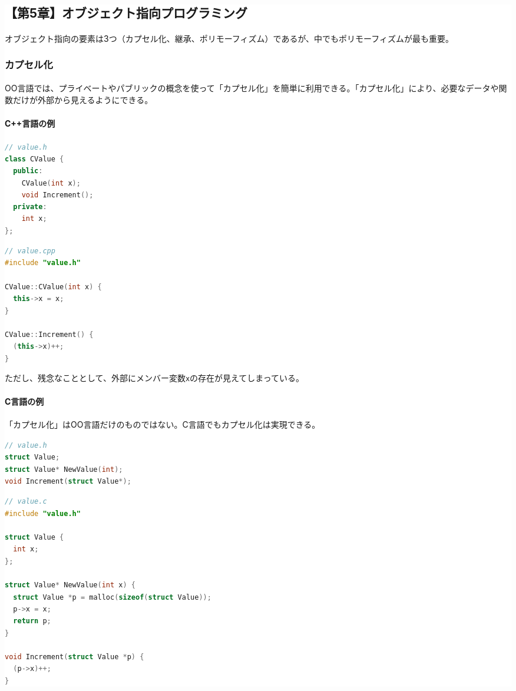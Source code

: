 ## 【第5章】オブジェクト指向プログラミング

オブジェクト指向の要素は3つ（カプセル化、継承、ポリモーフィズム）であるが、中でもポリモーフィズムが最も重要。

### カプセル化

OO言語では、プライベートやパブリックの概念を使って「カプセル化」を簡単に利用できる。「カプセル化」により、必要なデータや関数だけが外部から見えるようにできる。

#### C++言語の例

```cpp
// value.h
class CValue {
  public:
    CValue(int x);
    void Increment();
  private:
    int x;
};
```

```cpp
// value.cpp
#include "value.h"

CValue::CValue(int x) {
  this->x = x;
}

CValue::Increment() {
  (this->x)++;
}
```

ただし、残念なこととして、外部にメンバー変数`x`の存在が見えてしまっている。

#### C言語の例

「カプセル化」はOO言語だけのものではない。C言語でもカプセル化は実現できる。

```c
// value.h
struct Value;
struct Value* NewValue(int);
void Increment(struct Value*);
```

```c
// value.c
#include "value.h"

struct Value {
  int x;
};

struct Value* NewValue(int x) {
  struct Value *p = malloc(sizeof(struct Value));
  p->x = x;
  return p;
}

void Increment(struct Value *p) {
  (p->x)++;
}
```

